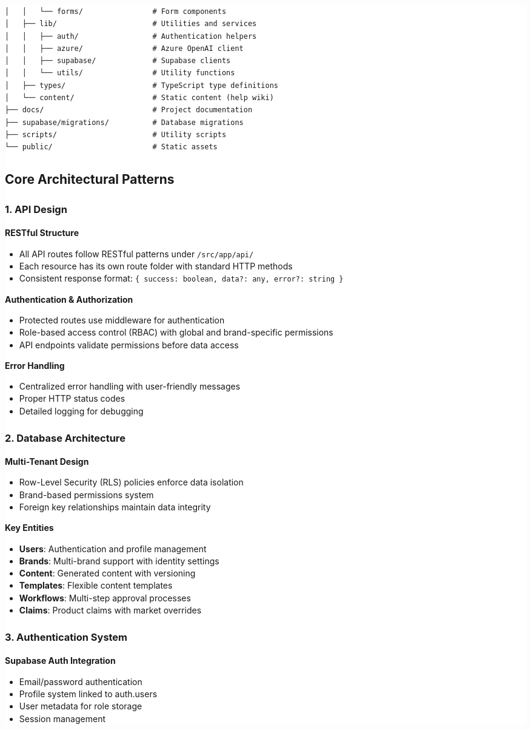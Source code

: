 ```
│   │   └── forms/                # Form components
│   ├── lib/                      # Utilities and services
│   │   ├── auth/                 # Authentication helpers
│   │   ├── azure/                # Azure OpenAI client
│   │   ├── supabase/             # Supabase clients
│   │   └── utils/                # Utility functions
│   ├── types/                    # TypeScript type definitions
│   └── content/                  # Static content (help wiki)
├── docs/                         # Project documentation
├── supabase/migrations/          # Database migrations
├── scripts/                      # Utility scripts
└── public/                       # Static assets
```

## Core Architectural Patterns

### 1. API Design

**RESTful Structure**
- All API routes follow RESTful patterns under `/src/app/api/`
- Each resource has its own route folder with standard HTTP methods
- Consistent response format: `{ success: boolean, data?: any, error?: string }`

**Authentication & Authorization**
- Protected routes use middleware for authentication
- Role-based access control (RBAC) with global and brand-specific permissions
- API endpoints validate permissions before data access

**Error Handling**
- Centralized error handling with user-friendly messages
- Proper HTTP status codes
- Detailed logging for debugging

### 2. Database Architecture

**Multi-Tenant Design**
- Row-Level Security (RLS) policies enforce data isolation
- Brand-based permissions system
- Foreign key relationships maintain data integrity

**Key Entities**
- **Users**: Authentication and profile management
- **Brands**: Multi-brand support with identity settings
- **Content**: Generated content with versioning
- **Templates**: Flexible content templates
- **Workflows**: Multi-step approval processes
- **Claims**: Product claims with market overrides

### 3. Authentication System

**Supabase Auth Integration**
- Email/password authentication
- Profile system linked to auth.users
- User metadata for role storage
- Session management
